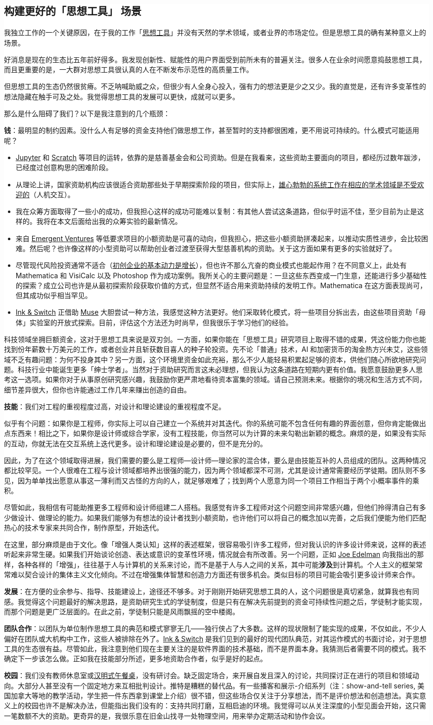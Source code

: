 ## 构建更好的「思想工具」 场景

我独立工作的一个关键原因，在于我的工作「[思想工具](https://numinous.productions/ttft/)」并没有天然的学术领域，或者业界的市场定位。但是思想工具的确有某种意义上的场景。

好消息是现在的生态比五年前好得多。我发现创新性、赋能性的用户界面受到前所未有的普遍关注。很多人在业余时间愿意捣鼓思想工具，而且更重要的是，一大群对思想工具很认真的人在不断发布示范性的高质量工作。

但思想工具的生态仍然很贫瘠。不乏呐喊助威之众，但很少有人全身心投入，强有力的想法更是少之又少。我的直觉是，还有许多变革性的想法隐藏在触手可及之处。我觉得思想工具的发展可以更快，成就可以更多。

那么是什么阻碍了我们？以下是我注意到的几个瓶颈：

**钱**：最明显的制约因素。没什么人有足够的资金支持他们做思想工作，甚至暂时的支持都很困难，更不用说可持续的。什么模式可能适用呢？

-  [Jupyter](https://jupyter.org/) 和 [Scratch](https://scratch.mit.edu/) 等项目的运转，依靠的是慈善基金会和公司资助。但是在我看来，这些资助主要面向的项目，都经历过数年跋涉，已经度过创意构思的困难阶段。

- 从理论上讲，国家资助机构应该很适合资助那些处于早期探索阶段的项目，但实际上，[雄心勃勃的系统工作在相应的学术领域是不受欢迎的](https://dubfuture.blogspot.com/2009/11/i-give-up-on-chiuist.html)（人机交互）。

- 我在众筹方面取得了一些小的成功，但我担心这样的成功可能难以复制：有其他人尝试这条道路，但似乎时运不佳，至少目前为止是这样的。我将在本文后面给出我的众筹实验的最新情况。

- 来自 [Emergent Ventures](https://www.mercatus.org/emergent-ventures) 等低要求项目的小额资助是可喜的动向，但我担心，把这些小额资助拼凑起来，以推动实质性进步，会比较困难。然后呢？也许像这样的小型资助可以帮助创业者过渡至获得大型慈善机构的资助。关于这方面如果有更多的实验就好了。

- 尽管现代风险投资通常不适合（[初创企业的基本动力是增长](http://paulgraham.com/growth.html)），但也许不那么亢奋的商业模式也能起作用？在不同意义上，此处有 Mathematica 和 VisiCalc 以及 Photoshop 作为成功案例。我所关心的主要问题是：一旦这些东西变成一门生意，还能进行多少基础性的探索？成立公司也许是从最初探索阶段获取价值的方式，但显然不适合用来资助持续的发明工作。Mathematica 在这方面表现尚可，但其成功似乎相当罕见。

- [Ink & Switch](https://www.inkandswitch.com/) 正借助 [Muse](https://museapp.com/)  大胆尝试一种方法，我感觉这种方法更好。他们采取转化模式，将一些项目分拆出去，由这些项目资助「母体」实验室的开放式探索。目前，评估这个方法还为时尚早，但我很乐于学习他们的经验。

科技领域坐拥巨额资金，这对于思想工具来说是双刃剑。一方面，如果你能在「思想工具」研究项目上取得不错的成果，凭这份能力你也能找到份年薪数十万美元的工作，或者创业并且斩获数目喜人的种子轮投资。先不论「普通」技术，AI 和加密货币的淘金热方兴未艾，这些领域不乏有趣问题：为何不投身其中？另一方面，这个环境里资金如此充裕，那么不少人能轻易积累起足够的资本，供他们随心所欲地研究问题。科技行业中能诞生更多「绅士学者」。当然对于资助研究而言这未必理想，但我认为这条道路在短期内更有价值。我愿意鼓励更多人思考这一选项。如果你对于从事原创研究感兴趣，我鼓励你更严肃地看待资本富集的领域。请自己预测未来。根据你的境况和生活方式不同，细节差异很大，但你也许能通过工作几年来赚出创造的自由。

**技能**：我们对工程的重视程度过高，对设计和理论建设的重视程度不足。

似乎有个问题：如果你是工程师，你实际上可以自己建立一个系统并对其迭代。你的系统可能不包含任何有趣的界面创意，但你肯定能做出点东西来！相比之下，如果你是设计师或综合学家，没有工程技能，你当然可以为计算的未来勾勒出新颖的概念。麻烦的是，如果没有实际的互动，你就无法在交互系统上迭代更多。设计和理论建设是必要的，但不是充分的。

因此，为了在这个领域取得进展，我们需要的要么是工程师—设计师—理论家的混合体，要么是由技能互补的人员组成的团队。这两种情况都比较罕见。一个人很难在工程与设计领域都培养出很强的能力，因为两个领域都深不可测，尤其是设计通常需要经历学徒期。团队则不多见，因为单单找出愿意从事这一薄利而又古怪的方向的人，就足够艰难了；找到两个人愿意为同一个项目工作相当于两个小概率事件的乘积。

尽管如此，我相信有可能助推更多工程师和设计师组建二人搭档。我感觉有许多工程师对这个问题空间非常感兴趣，但他们拎得清自己有多少做设计、做理论的能力。如果我们能够为有想法的设计者找到小额资助，也许他们可以将自己的概念加以完善，之后我们便能为他们匹配热心的技术专家来共同合作，制作原型，开始迭代。

在这里，部分麻烦是由于文化。像「增强人类认知」这样的表述框架，很容易吸引许多工程师，但对我认识的许多设计师来说，这样的表述听起来非常生硬。如果我们开始谈论创造、表达或意识的变革性环境，情况就会有所改善。另一个问题，正如 [Joe Edelman](http://nxhx.org/) 向我指出的那样，各种各样的「增强」，往往基于人与计算机的关系来讨论，而不是基于人与人之间的关系，其中可能**涉及**到计算机。个人主义的框架常常难以契合设计的集体主义文化倾向。不过在增强集体智慧和创造力方面还有很多机会。类似目标的项目可能会吸引更多设计师来合作。

**发展**：在方便的业余参与、指导、技能建设上，途径还不够多。对于刚刚开始研究思想工具的人，这个问题很是真切紧急，就算我也有同感。我觉得这个问题最好的解决思路，是资助研究生式的学徒制度，但是只有在解决先前提到的资金可持续性问题之后，学徒制才能实现，而那个问题是更广泛层面的。在此之前，学徒制只能是风雨飘摇的空中楼阁。

**团队合作**：以团队为单位制作思想工具的典范和模式寥寥无几——独行侠占了大多数。这样的现状限制了能实现的成果，不仅如此，不少人偏好在团队或大机构中工作，这些人被排除在外了。[Ink & Switch](https://www.inkandswitch.com/) 是我们见到的最好的现代团队典范，对其运作模式的书面讨论，对于思想工具的生态很有益。尽管如此，我注意到他们现在主要关注的是软件界面的技术基础，而不是界面本身。我猜测后者需要不同的模式。我不确定下一步该怎么做。正如我在技能部分所述，更多地资助合作者，似乎是好的起点。

**校园**：我们没有教师休息室或[汉明式午餐桌](https://www.cs.virginia.edu/~robins/YouAndYourResearch.html)，没有研讨会。缺乏固定场合，来开展自发且深入的讨论，共同探讨正在进行的项目和领域动向。大部分人甚至没有一个固定地方来互相批判设计。推特是糟糕的替代品。有一些播客和展示-介绍系列（注：show-and-tell series, 美国加拿大等地的教学活动，学生把一件东西拿到课堂上介绍）很不错，但这些场合仅关注于分享想法，而不是评价想法和创造想法。真实意义上的校园也许不是解决办法，但能指出我们没有的：支持共同打磨，互相启迪的环境。我觉得可以从关注深度的小型见面会开始，这只需一笔数额不大的资助。更奇异的是，我很乐意在旧金山找寻一处物理空间，用来举办定期活动和协作会议。
